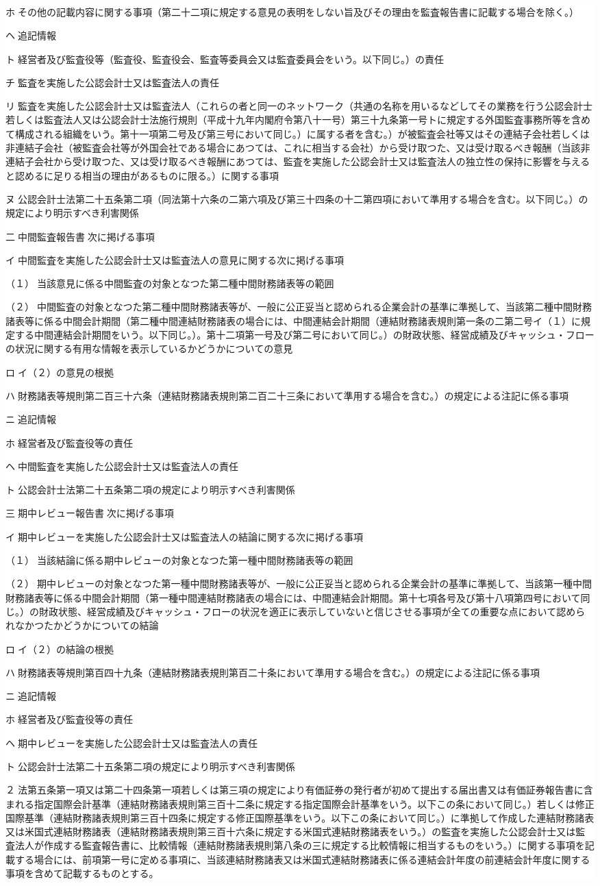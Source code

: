 ホ その他の記載内容に関する事項（第二十二項に規定する意見の表明をしない旨及びその理由を監査報告書に記載する場合を除く。）

ヘ 追記情報

ト 経営者及び監査役等（監査役、監査役会、監査等委員会又は監査委員会をいう。以下同じ。）の責任

チ 監査を実施した公認会計士又は監査法人の責任

リ 監査を実施した公認会計士又は監査法人（これらの者と同一のネットワーク（共通の名称を用いるなどしてその業務を行う公認会計士若しくは監査法人又は公認会計士法施行規則（平成十九年内閣府令第八十一号）第三十九条第一号トに規定する外国監査事務所等を含めて構成される組織をいう。第十一項第二号及び第三号において同じ。）に属する者を含む。）が被監査会社等又はその連結子会社若しくは非連結子会社（被監査会社等が外国会社である場合にあつては、これに相当する会社）から受け取つた、又は受け取るべき報酬（当該非連結子会社から受け取つた、又は受け取るべき報酬にあつては、監査を実施した公認会計士又は監査法人の独立性の保持に影響を与えると認めるに足りる相当の理由があるものに限る。）に関する事項

ヌ 公認会計士法第二十五条第二項（同法第十六条の二第六項及び第三十四条の十二第四項において準用する場合を含む。以下同じ。）の規定により明示すべき利害関係

二 中間監査報告書 次に掲げる事項

イ 中間監査を実施した公認会計士又は監査法人の意見に関する次に掲げる事項

（１） 当該意見に係る中間監査の対象となつた第二種中間財務諸表等の範囲

（２） 中間監査の対象となつた第二種中間財務諸表等が、一般に公正妥当と認められる企業会計の基準に準拠して、当該第二種中間財務諸表等に係る中間会計期間（第二種中間連結財務諸表の場合には、中間連結会計期間（連結財務諸表規則第一条の二第二号イ（１）に規定する中間連結会計期間をいう。以下同じ。）。第十二項第一号及び第二号において同じ。）の財政状態、経営成績及びキャッシュ・フローの状況に関する有用な情報を表示しているかどうかについての意見

ロ イ（２）の意見の根拠

ハ 財務諸表等規則第二百三十六条（連結財務諸表規則第二百二十三条において準用する場合を含む。）の規定による注記に係る事項

ニ 追記情報

ホ 経営者及び監査役等の責任

ヘ 中間監査を実施した公認会計士又は監査法人の責任

ト 公認会計士法第二十五条第二項の規定により明示すべき利害関係

三 期中レビュー報告書 次に掲げる事項

イ 期中レビューを実施した公認会計士又は監査法人の結論に関する次に掲げる事項

（１） 当該結論に係る期中レビューの対象となつた第一種中間財務諸表等の範囲

（２） 期中レビューの対象となつた第一種中間財務諸表等が、一般に公正妥当と認められる企業会計の基準に準拠して、当該第一種中間財務諸表等に係る中間会計期間（第一種中間連結財務諸表の場合には、中間連結会計期間。第十七項各号及び第十八項第四号において同じ。）の財政状態、経営成績及びキャッシュ・フローの状況を適正に表示していないと信じさせる事項が全ての重要な点において認められなかつたかどうかについての結論

ロ イ（２）の結論の根拠

ハ 財務諸表等規則第百四十九条（連結財務諸表規則第百二十条において準用する場合を含む。）の規定による注記に係る事項

ニ 追記情報

ホ 経営者及び監査役等の責任

ヘ 期中レビューを実施した公認会計士又は監査法人の責任

ト 公認会計士法第二十五条第二項の規定により明示すべき利害関係

２ 法第五条第一項又は第二十四条第一項若しくは第三項の規定により有価証券の発行者が初めて提出する届出書又は有価証券報告書に含まれる指定国際会計基準（連結財務諸表規則第三百十二条に規定する指定国際会計基準をいう。以下この条において同じ。）若しくは修正国際基準（連結財務諸表規則第三百十四条に規定する修正国際基準をいう。以下この条において同じ。）に準拠して作成した連結財務諸表又は米国式連結財務諸表（連結財務諸表規則第三百十六条に規定する米国式連結財務諸表をいう。）の監査を実施した公認会計士又は監査法人が作成する監査報告書に、比較情報（連結財務諸表規則第八条の三に規定する比較情報に相当するものをいう。）に関する事項を記載する場合には、前項第一号に定める事項に、当該連結財務諸表又は米国式連結財務諸表に係る連結会計年度の前連結会計年度に関する事項を含めて記載するものとする。
